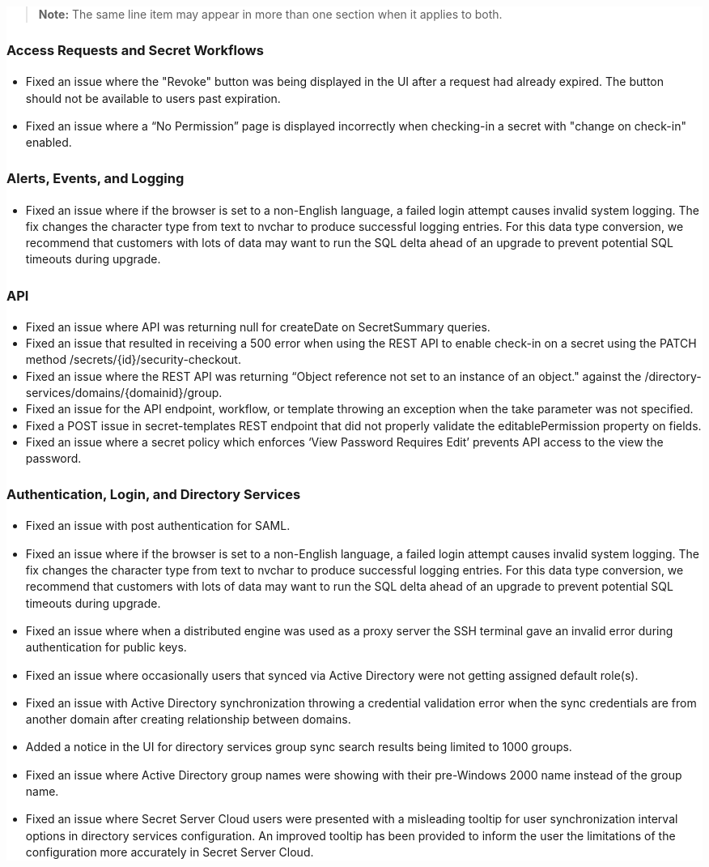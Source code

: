 > **Note:** The same line item may appear in more than one section when it applies to both.

### Access Requests and Secret Workflows

- Fixed an issue where the "Revoke" button was being displayed in the UI after a request had already expired. The button should not be available to users past expiration.

- Fixed an issue where a “No Permission” page is displayed incorrectly when checking-in a secret with "change on check-in" enabled. 

### Alerts, Events, and Logging

- Fixed an issue where if the browser is set to a non-English language, a failed login attempt causes invalid system logging. The fix changes the character type from text to nvchar to produce successful logging entries. For this data type conversion, we recommend that customers with lots of data may want to run the SQL delta ahead of an upgrade to prevent potential SQL timeouts during upgrade. 

### API

- Fixed an issue where API was returning null for createDate on SecretSummary queries. 
- Fixed an issue that resulted in receiving a 500 error when using the REST API to enable check-in on a secret using the PATCH method /secrets/{id}/security-checkout.
- Fixed an issue where the REST API was returning “Object reference not set to an instance of an object." against the /directory-services/domains/{domainid}/group. 
- Fixed an issue for the API endpoint, workflow, or template throwing an exception when the take parameter was not specified. 
- Fixed a POST issue in secret-templates REST endpoint that did not properly validate the editablePermission property on fields. 
- Fixed an issue where a secret policy which enforces ‘View Password Requires Edit’ prevents API access to the view the password. 

### Authentication, Login, and Directory Services

- Fixed an issue with post authentication for SAML. 

- Fixed an issue where if the browser is set to a non-English language, a failed login attempt causes invalid system logging. The fix changes the character type from text to nvchar to produce successful logging entries. For this data type conversion, we recommend that customers with lots of data may want to run the SQL delta ahead of an upgrade to prevent potential SQL timeouts during upgrade. 
- Fixed an issue where when a distributed engine was used as a proxy server the SSH terminal gave an invalid error during authentication for public keys. 
- Fixed an issue where occasionally users that synced via Active Directory were not getting assigned default role(s).
- Fixed an issue with Active Directory synchronization throwing a credential validation error when the sync credentials are from another domain after creating relationship between domains. 
- Added a notice in the UI for directory services group sync search results being limited to 1000 groups.
- Fixed an issue where Active Directory group names were showing with their pre-Windows 2000 name instead of the group name.
- Fixed an issue where Secret Server Cloud users were presented with a misleading tooltip for user synchronization interval options in directory services configuration. An improved tooltip has been provided to inform the user the limitations of the configuration more accurately in Secret Server Cloud. 
